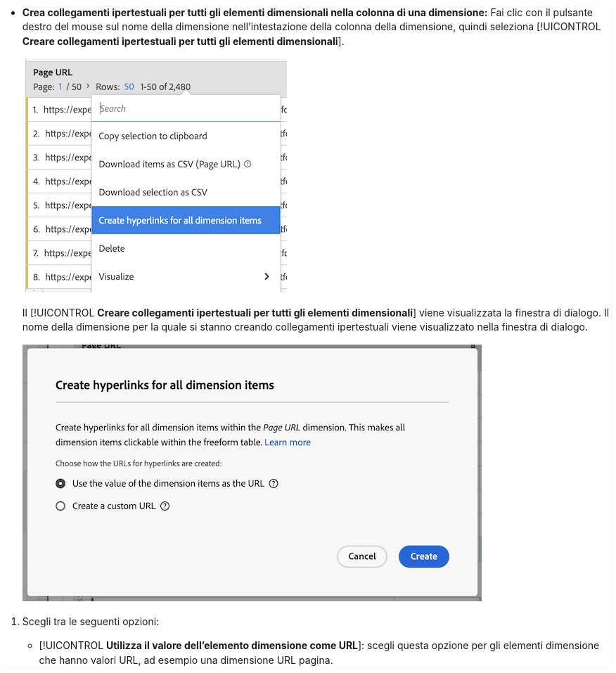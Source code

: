    * **Crea collegamenti ipertestuali per tutti gli elementi dimensionali nella colonna di una dimensione:** Fai clic con il pulsante destro del mouse sul nome della dimensione nell’intestazione della colonna della dimensione, quindi seleziona [!UICONTROL **Creare collegamenti ipertestuali per tutti gli elementi dimensionali**].

     ![Creare un collegamento ipertestuale per una dimensione](assets/hyperlink-multiple-add.png)

     Il [!UICONTROL **Creare collegamenti ipertestuali per tutti gli elementi dimensionali**] viene visualizzata la finestra di dialogo. Il nome della dimensione per la quale si stanno creando collegamenti ipertestuali viene visualizzato nella finestra di dialogo.

     ![Finestra di dialogo Crea collegamenti ipertestuali](assets/hyperlink-dialog-multiple.png)

1. Scegli tra le seguenti opzioni:

   * [!UICONTROL **Utilizza il valore dell’elemento dimensione come URL**]: scegli questa opzione per gli elementi dimensione che hanno valori URL, ad esempio una dimensione URL pagina.
